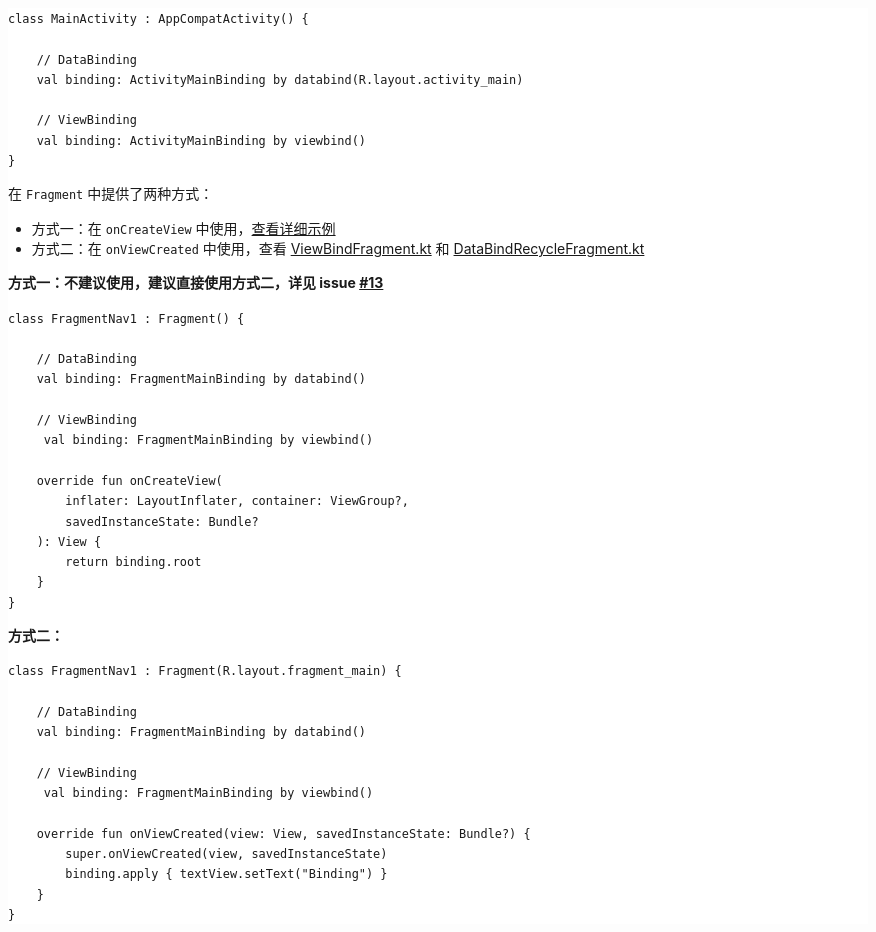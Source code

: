 ```
class MainActivity : AppCompatActivity() {

    // DataBinding
    val binding: ActivityMainBinding by databind(R.layout.activity_main)
    
    // ViewBinding
    val binding: ActivityMainBinding by viewbind()
}
```

在 `Fragment` 中提供了两种方式：
    
* 方式一：在 `onCreateView` 中使用，[查看详细示例](https://github.com/hi-dhl/Binding/tree/main/app/src/main/java/com/hi/dhl/demo/binding/navigation)
* 方式二：在 `onViewCreated` 中使用，查看 [ViewBindFragment.kt](https://github.com/hi-dhl/Binding/blob/main/app/src/main/java/com/hi/dhl/demo/binding/viewbind/ViewBindFragment.kt) 和 [DataBindRecycleFragment.kt](https://github.com/hi-dhl/Binding/blob/main/app/src/main/java/com/hi/dhl/demo/binding/databind/list/DataBindRecycleFragment.kt)

**方式一：不建议使用，建议直接使用方式二，详见 issue [#13](https://github.com/hi-dhl/Binding/issues/13)**

```
class FragmentNav1 : Fragment() {
    
    // DataBinding
  	val binding: FragmentMainBinding by databind()
    
    // ViewBinding
  	 val binding: FragmentMainBinding by viewbind()
  
    override fun onCreateView(
        inflater: LayoutInflater, container: ViewGroup?,
        savedInstanceState: Bundle?
    ): View {
        return binding.root
    }
}
```

**方式二：**

```
class FragmentNav1 : Fragment(R.layout.fragment_main) {
    
    // DataBinding
  	val binding: FragmentMainBinding by databind()
    
    // ViewBinding
  	 val binding: FragmentMainBinding by viewbind()
  
    override fun onViewCreated(view: View, savedInstanceState: Bundle?) {
        super.onViewCreated(view, savedInstanceState)
        binding.apply { textView.setText("Binding") }
    }
}
``` 
